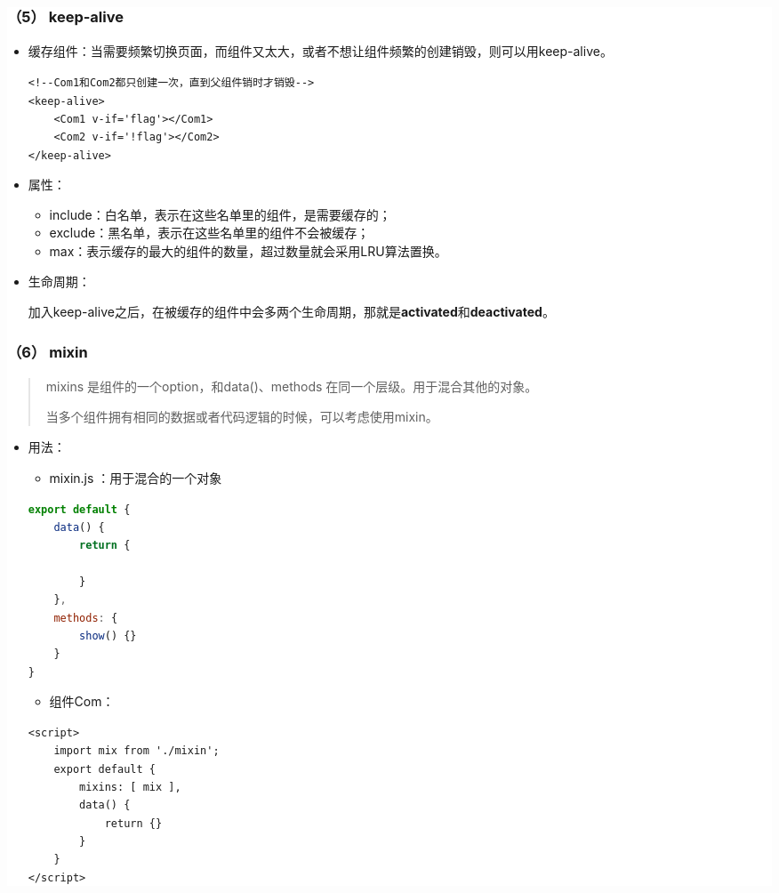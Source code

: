   

### （5） keep-alive

- 缓存组件：当需要频繁切换页面，而组件又太大，或者不想让组件频繁的创建销毁，则可以用keep-alive。

  ```vue
  <!--Com1和Com2都只创建一次，直到父组件销时才销毁-->
  <keep-alive>
      <Com1 v-if='flag'></Com1>
      <Com2 v-if='!flag'></Com2>
  </keep-alive>
  ```


- 属性：
  - include：白名单，表示在这些名单里的组件，是需要缓存的；
  - exclude：黑名单，表示在这些名单里的组件不会被缓存；
  - max：表示缓存的最大的组件的数量，超过数量就会采用LRU算法置换。

- 生命周期：

  ​	加入keep-alive之后，在被缓存的组件中会多两个生命周期，那就是**activated**和**deactivated**。



###  （6） mixin

> ​		mixins 是组件的一个option，和data()、methods 在同一个层级。用于混合其他的对象。
>
> ​		当多个组件拥有相同的数据或者代码逻辑的时候，可以考虑使用mixin。

- 用法：

  - mixin.js ：用于混合的一个对象

  ```js
  export default {
      data() {
          return {
              
          }
      }, 
      methods: {
          show() {}
      }
  }
  ```

  - 组件Com：

  ```vue
  <script>
      import mix from './mixin';
      export default {
          mixins: [ mix ],
          data() {
              return {}
          }
      }
  </script>
  ```

